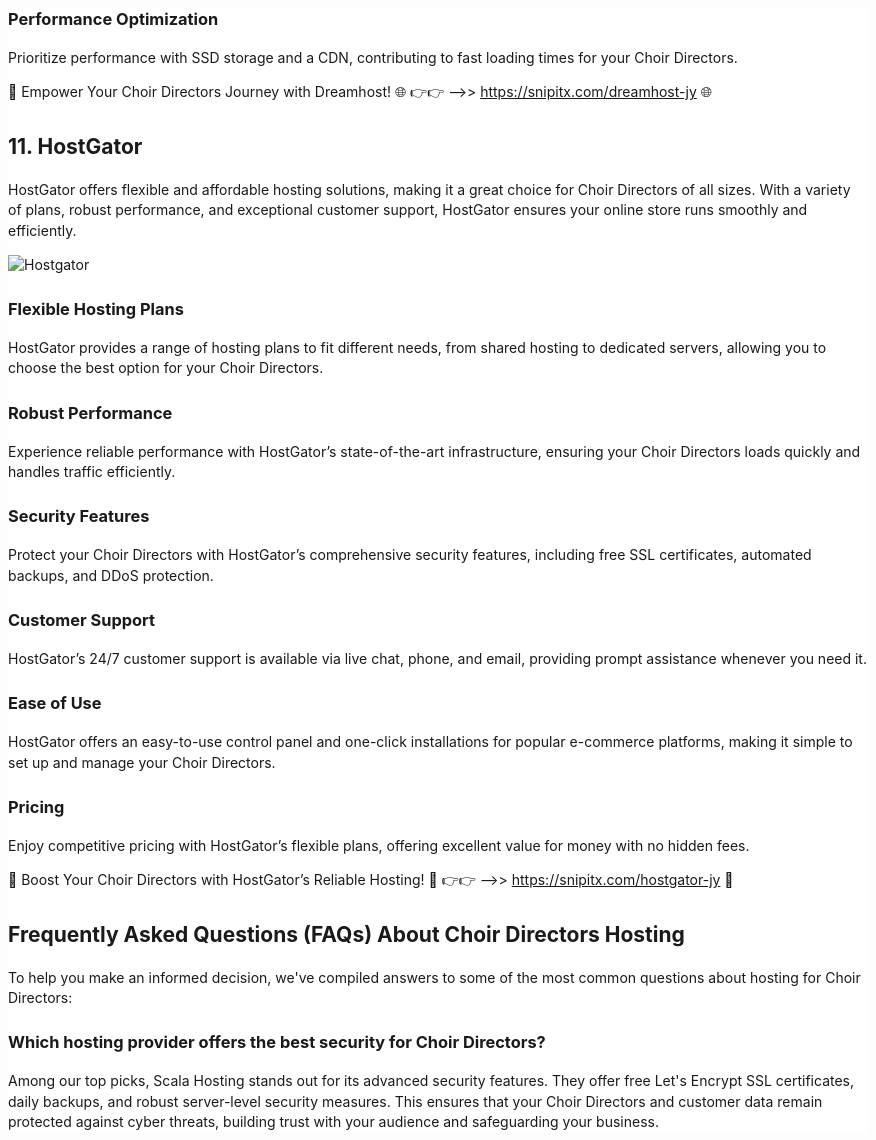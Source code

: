 ### Performance Optimization
Prioritize performance with SSD storage and a CDN, contributing to fast loading times for your Choir Directors.

🚀 Empower Your Choir Directors Journey with Dreamhost! 🌐
👉👉 -->> https://snipitx.com/dreamhost-jy 🌐

## 11. HostGator

HostGator offers flexible and affordable hosting solutions, making it a great choice for Choir Directors of all sizes. With a variety of plans, robust performance, and exceptional customer support, HostGator ensures your online store runs smoothly and efficiently.

![Hostgator](https://i.imgur.com/SNC0dSu.jpeg "Hostgator Hosting")

### Flexible Hosting Plans
HostGator provides a range of hosting plans to fit different needs, from shared hosting to dedicated servers, allowing you to choose the best option for your Choir Directors.

### Robust Performance
Experience reliable performance with HostGator’s state-of-the-art infrastructure, ensuring your Choir Directors loads quickly and handles traffic efficiently.

### Security Features
Protect your Choir Directors with HostGator’s comprehensive security features, including free SSL certificates, automated backups, and DDoS protection.

### Customer Support
HostGator’s 24/7 customer support is available via live chat, phone, and email, providing prompt assistance whenever you need it.

### Ease of Use
HostGator offers an easy-to-use control panel and one-click installations for popular e-commerce platforms, making it simple to set up and manage your Choir Directors.

### Pricing
Enjoy competitive pricing with HostGator’s flexible plans, offering excellent value for money with no hidden fees.

🌟 Boost Your Choir Directors with HostGator’s Reliable Hosting! 🚀
👉👉 -->> https://snipitx.com/hostgator-jy 🚀

## Frequently Asked Questions (FAQs) About Choir Directors Hosting

To help you make an informed decision, we've compiled answers to some of the most common questions about hosting for Choir Directors:

### Which hosting provider offers the best security for Choir Directors? 
Among our top picks, Scala Hosting stands out for its advanced security features. They offer free Let's Encrypt SSL certificates, daily backups, and robust server-level security measures. This ensures that your Choir Directors and customer data remain protected against cyber threats, building trust with your audience and safeguarding your business.
